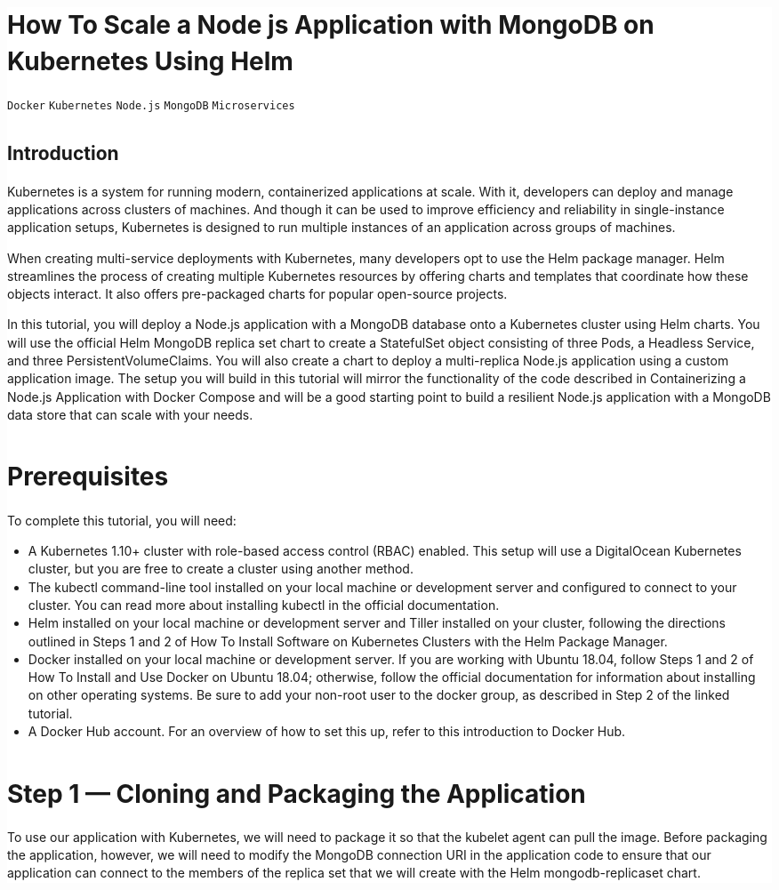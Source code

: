 # How To Scale a Node js Application with MongoDB on Kubernetes Using Helm

```Docker``` ```Kubernetes``` ```Node.js``` ```MongoDB``` ```Microservices```

## Introduction


Kubernetes is a system for running modern, containerized applications at scale. With it, developers can deploy and manage applications across clusters of machines. And though it can be used to improve efficiency and reliability in single-instance application setups, Kubernetes is designed to run multiple instances of an application across groups of machines.


When creating multi-service deployments with Kubernetes, many developers opt to use the Helm package manager. Helm streamlines the process of creating multiple Kubernetes resources by offering charts and templates that coordinate how these objects interact. It also offers pre-packaged charts for popular open-source projects.


In this tutorial, you will deploy a Node.js application with a MongoDB database onto a Kubernetes cluster using Helm charts. You will use the official Helm MongoDB replica set chart to create a StatefulSet object consisting of three Pods, a Headless Service, and three PersistentVolumeClaims. You will also create a chart to deploy a multi-replica Node.js application using a custom application image. The setup you will build in this tutorial will mirror the functionality of the code described in Containerizing a Node.js Application with Docker Compose and will be a good starting point to build a resilient Node.js application with a MongoDB data store that can scale with your needs.


# Prerequisites


To complete this tutorial, you will need:


- A Kubernetes 1.10+ cluster with role-based access control (RBAC) enabled. This setup will use a DigitalOcean Kubernetes cluster, but you are free to create a cluster using another method.
- The kubectl command-line tool installed on your local machine or development server and configured to connect to your cluster. You can read more about installing kubectl in the official documentation.
- Helm installed on your local machine or development server and Tiller installed on your cluster, following the directions outlined in Steps 1 and 2 of How To Install Software on Kubernetes Clusters with the Helm Package Manager.
- Docker installed on your local machine or development server. If you are working with Ubuntu 18.04, follow Steps 1 and 2 of How To Install and Use Docker on Ubuntu 18.04; otherwise, follow the official documentation for information about installing on other operating systems. Be sure to add your non-root user to the docker group, as described in Step 2 of the linked tutorial.
- A Docker Hub account. For an overview of how to set this up, refer to this introduction to Docker Hub.

# Step 1 — Cloning and Packaging the Application


To use our application with Kubernetes, we will need to package it so that the kubelet agent can pull the image. Before packaging the application, however, we will need to modify the MongoDB connection URI in the application code to ensure that our application can connect to the members of the replica set that we will create with the Helm mongodb-replicaset chart.


```